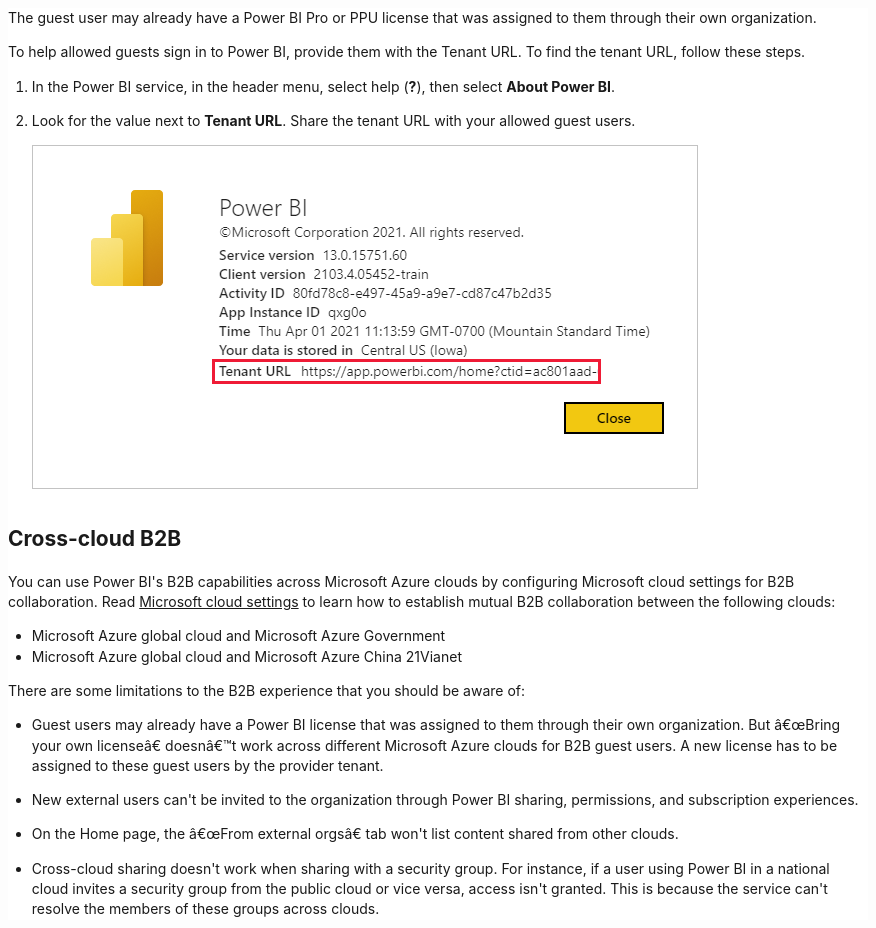 The guest user may already have a Power BI Pro or PPU license that was assigned to them through their own organization.

To help allowed guests sign in to Power BI, provide them with the Tenant URL. To find the tenant URL, follow these steps.

1. In the Power BI service, in the header menu, select help (**?**), then select **About Power BI**.

2. Look for the value next to **Tenant URL**. Share the tenant URL with your allowed guest users.

    ![Screenshot of the About Power B I dialog with the guest user Tenant U R L called out.](media/service-admin-entra-b2b/power-bi-about-dialog.png)

## Cross-cloud B2B

You can use Power BI's B2B capabilities across Microsoft Azure clouds by configuring Microsoft cloud settings for B2B collaboration. Read [Microsoft cloud settings](/azure/active-directory/external-identities/cross-tenant-access-overview#microsoft-cloud-settings) to learn how to establish mutual B2B collaboration between the following clouds:

* Microsoft Azure global cloud and  Microsoft Azure Government
* Microsoft Azure global cloud and Microsoft Azure China 21Vianet

There are some limitations to the B2B experience that you should be aware of:

* Guest users may already have a Power BI license that was assigned to them through their own organization. But â€œBring your own licenseâ€ doesnâ€™t work across different Microsoft Azure clouds for B2B guest users. A new license has to be assigned to these guest users by the provider tenant. 

* New external users can't be invited to the organization through Power BI sharing, permissions, and subscription experiences.

* On the Home page, the â€œFrom external orgsâ€ tab won't list content shared from other clouds.

* Cross-cloud sharing doesn't work when sharing with a security group. For instance, if a user using Power BI in a national cloud invites a security group from the public cloud or vice versa, access isn't granted. This is because the service can't resolve the members of these groups across clouds.
